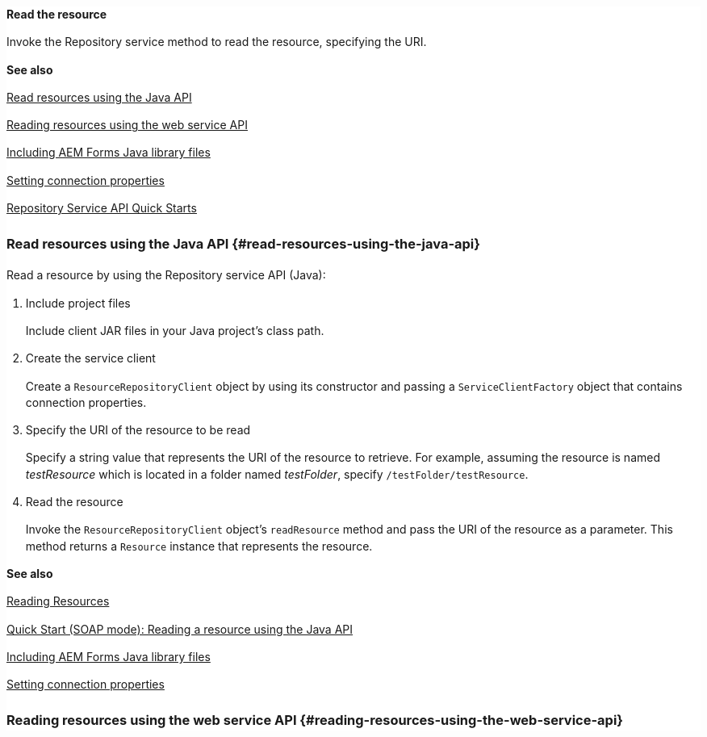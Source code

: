 **Read the resource**

Invoke the Repository service method to read the resource, specifying the URI.

**See also**

[Read resources using the Java API](aem-forms-repository.md#read_resources_using_the_java_api)

[Reading resources using the web service API](aem-forms-repository.md#reading_resources_using_the_web_service_api)

[Including AEM Forms Java library files](/programming-with-aem-forms/invoking-aem-forms-using-java.md#including_aem_forms_java_library_files)

[Setting connection properties](/programming-with-aem-forms/invoking-aem-forms-using-java.md#setting_connection_properties)

[Repository Service API Quick Starts](/programming-with-aem-forms/repository-service-api-quick-starts.md#repository_service_api_quick_starts)

### Read resources using the Java API {#read-resources-using-the-java-api}

Read a resource by using the Repository service API (Java):

1. Include project files

   Include client JAR files in your Java project’s class path.

1. Create the service client

   Create a `ResourceRepositoryClient` object by using its constructor and passing a `ServiceClientFactory` object that contains connection properties. 

1. Specify the URI of the resource to be read

   Specify a string value that represents the URI of the resource to retrieve. For example, assuming the resource is named *testResource* which is located in a folder named *testFolder*, specify `/testFolder/testResource`.

1. Read the resource

   Invoke the `ResourceRepositoryClient` object’s `readResource` method and pass the URI of the resource as a parameter. This method returns a `Resource` instance that represents the resource.

**See also**

[Reading Resources](aem-forms-repository.md#reading_resources)

[Quick Start (SOAP mode): Reading a resource using the Java API](/programming-with-aem-forms/repository-service-api-quick-starts.md#quick_start_soap_mode_reading_a_resource_using_the_java_api)

[Including AEM Forms Java library files](/programming-with-aem-forms/invoking-aem-forms-using-java.md#including_aem_forms_java_library_files)

[Setting connection properties](/programming-with-aem-forms/invoking-aem-forms-using-java.md#setting_connection_properties)

### Reading resources using the web service API {#reading-resources-using-the-web-service-api}
